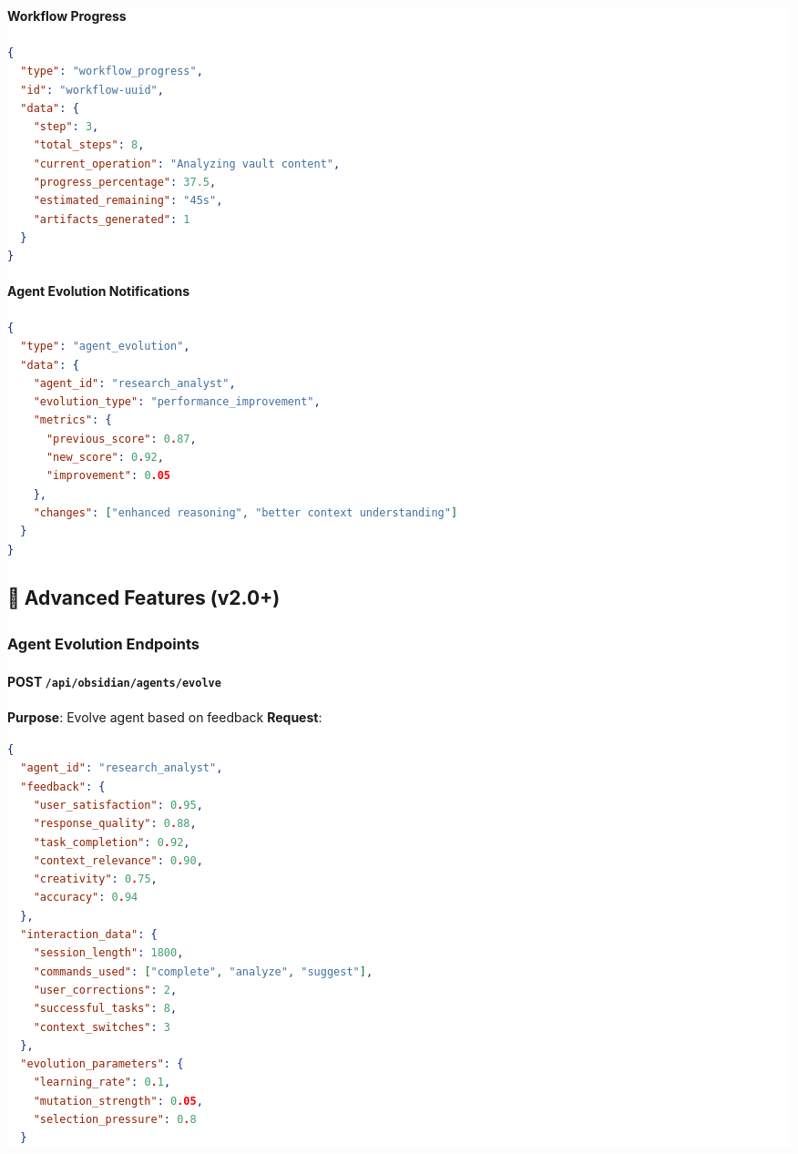 #### Workflow Progress
```json
{
  "type": "workflow_progress",
  "id": "workflow-uuid",
  "data": {
    "step": 3,
    "total_steps": 8,
    "current_operation": "Analyzing vault content",
    "progress_percentage": 37.5,
    "estimated_remaining": "45s",
    "artifacts_generated": 1
  }
}
```

#### Agent Evolution Notifications
```json
{
  "type": "agent_evolution",
  "data": {
    "agent_id": "research_analyst",
    "evolution_type": "performance_improvement",
    "metrics": {
      "previous_score": 0.87,
      "new_score": 0.92,
      "improvement": 0.05
    },
    "changes": ["enhanced reasoning", "better context understanding"]
  }
}
```

## 🧬 Advanced Features (v2.0+)

### Agent Evolution Endpoints

#### POST `/api/obsidian/agents/evolve`
**Purpose**: Evolve agent based on feedback
**Request**:
```json
{
  "agent_id": "research_analyst",
  "feedback": {
    "user_satisfaction": 0.95,
    "response_quality": 0.88,
    "task_completion": 0.92,
    "context_relevance": 0.90,
    "creativity": 0.75,
    "accuracy": 0.94
  },
  "interaction_data": {
    "session_length": 1800,
    "commands_used": ["complete", "analyze", "suggest"],
    "user_corrections": 2,
    "successful_tasks": 8,
    "context_switches": 3
  },
  "evolution_parameters": {
    "learning_rate": 0.1,
    "mutation_strength": 0.05,
    "selection_pressure": 0.8
  }
```